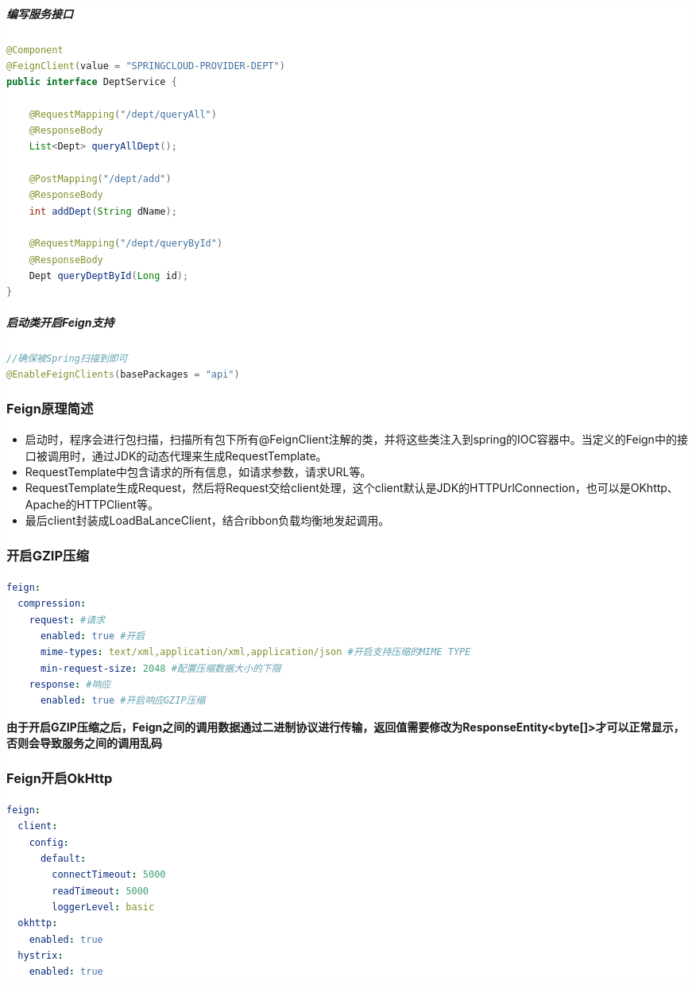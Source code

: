 ##### 编写服务接口

```java
@Component
@FeignClient(value = "SPRINGCLOUD-PROVIDER-DEPT")
public interface DeptService {

    @RequestMapping("/dept/queryAll")
    @ResponseBody
    List<Dept> queryAllDept();

    @PostMapping("/dept/add")
    @ResponseBody
    int addDept(String dName);

    @RequestMapping("/dept/queryById")
    @ResponseBody
    Dept queryDeptById(Long id);
}
```
##### 启动类开启Feign支持

```java
//确保被Spring扫描到即可
@EnableFeignClients(basePackages = "api")
```
### Feign原理简述

- 启动时，程序会进行包扫描，扫描所有包下所有@FeignClient注解的类，并将这些类注入到spring的IOC容器中。当定义的Feign中的接口被调用时，通过JDK的动态代理来生成RequestTemplate。
- RequestTemplate中包含请求的所有信息，如请求参数，请求URL等。
- RequestTemplate生成Request，然后将Request交给client处理，这个client默认是JDK的HTTPUrlConnection，也可以是OKhttp、Apache的HTTPClient等。
- 最后client封装成LoadBaLanceClient，结合ribbon负载均衡地发起调用。

### 开启GZIP压缩

```yml
feign:
  compression:
    request: #请求
      enabled: true #开启
      mime-types: text/xml,application/xml,application/json #开启支持压缩的MIME TYPE
      min-request-size: 2048 #配置压缩数据大小的下限
    response: #响应
      enabled: true #开启响应GZIP压缩
```
**由于开启GZIP压缩之后，Feign之间的调用数据通过二进制协议进行传输，返回值需要修改为ResponseEntity<byte[]>才可以正常显示，否则会导致服务之间的调用乱码**

### Feign开启OkHttp

```yml
feign:
  client:
    config:
      default:
        connectTimeout: 5000
        readTimeout: 5000
        loggerLevel: basic
  okhttp:
    enabled: true
  hystrix:
    enabled: true
```